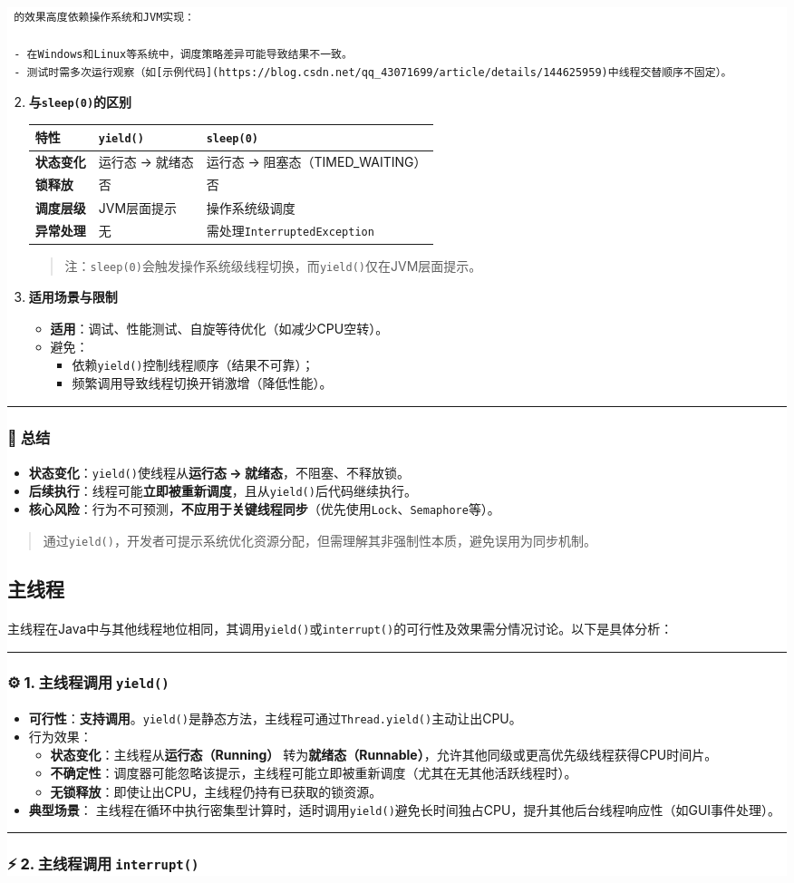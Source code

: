     的效果高度依赖操作系统和JVM实现：

     - 在Windows和Linux等系统中，调度策略差异可能导致结果不一致。
     - 测试时需多次运行观察（如[示例代码](https://blog.csdn.net/qq_43071699/article/details/144625959)中线程交替顺序不固定）。

2. **与`sleep(0)`的区别**

   | **特性**     | `yield()`       | `sleep(0)`                       |
   | ------------ | --------------- | -------------------------------- |
   | **状态变化** | 运行态 → 就绪态 | 运行态 → 阻塞态（TIMED_WAITING） |
   | **锁释放**   | 否              | 否                               |
   | **调度层级** | JVM层面提示     | 操作系统级调度                   |
   | **异常处理** | 无              | 需处理`InterruptedException`     |

   > 注：`sleep(0)`会触发操作系统级线程切换，而`yield()`仅在JVM层面提示。

3. **适用场景与限制**

   - **适用**：调试、性能测试、自旋等待优化（如减少CPU空转）。
   - 避免：
     - 依赖`yield()`控制线程顺序（结果不可靠）；
     - 频繁调用导致线程切换开销激增（降低性能）。

------

### 💎 **总结**

- **状态变化**：`yield()`使线程从**运行态 → 就绪态**，不阻塞、不释放锁。
- **后续执行**：线程可能**立即被重新调度**，且从`yield()`后代码继续执行。
- **核心风险**：行为不可预测，**不应用于关键线程同步**（优先使用`Lock`、`Semaphore`等）。

> 通过`yield()`，开发者可提示系统优化资源分配，但需理解其非强制性本质，避免误用为同步机制。

## 主线程

主线程在Java中与其他线程地位相同，其调用`yield()`或`interrupt()`的可行性及效果需分情况讨论。以下是具体分析：

------

### ⚙️ **1. 主线程调用 `yield()`**

- **可行性**：
  ​**支持调用**。`yield()`是静态方法，主线程可通过`Thread.yield()`主动让出CPU。
- 行为效果：
  - **状态变化**：主线程从**运行态（Running）** 转为**就绪态（Runnable）**，允许其他同级或更高优先级线程获得CPU时间片。
  - **不确定性**：调度器可能忽略该提示，主线程可能立即被重新调度（尤其在无其他活跃线程时）。
  - **无锁释放**：即使让出CPU，主线程仍持有已获取的锁资源。
- **典型场景**：
  主线程在循环中执行密集型计算时，适时调用`yield()`避免长时间独占CPU，提升其他后台线程响应性（如GUI事件处理）。

------

### ⚡ **2. 主线程调用 `interrupt()`**
